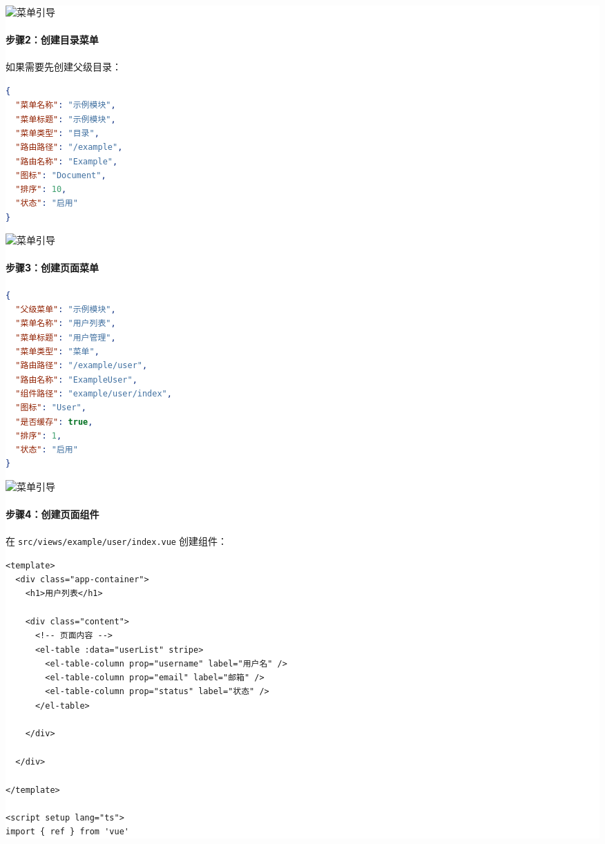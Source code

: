 ![菜单引导](/guide_front_menu_op1.png)

#### 步骤2：创建目录菜单

如果需要先创建父级目录：

```json
{
  "菜单名称": "示例模块",
  "菜单标题": "示例模块",
  "菜单类型": "目录",
  "路由路径": "/example",
  "路由名称": "Example",
  "图标": "Document",
  "排序": 10,
  "状态": "启用"
}
```

![菜单引导](/guide_front_menu_op2.png)

#### 步骤3：创建页面菜单

```json
{
  "父级菜单": "示例模块",
  "菜单名称": "用户列表",
  "菜单标题": "用户管理",
  "菜单类型": "菜单",
  "路由路径": "/example/user",
  "路由名称": "ExampleUser",
  "组件路径": "example/user/index",
  "图标": "User",
  "是否缓存": true,
  "排序": 1,
  "状态": "启用"
}
```

![菜单引导](/guide_front_menu_op3.png)

#### 步骤4：创建页面组件

在 `src/views/example/user/index.vue` 创建组件：

```vue
<template>
  <div class="app-container">
    <h1>用户列表</h1>

    <div class="content">
      <!-- 页面内容 -->
      <el-table :data="userList" stripe>
        <el-table-column prop="username" label="用户名" />
        <el-table-column prop="email" label="邮箱" />
        <el-table-column prop="status" label="状态" />
      </el-table>

    </div>

  </div>

</template>

<script setup lang="ts">
import { ref } from 'vue'
```